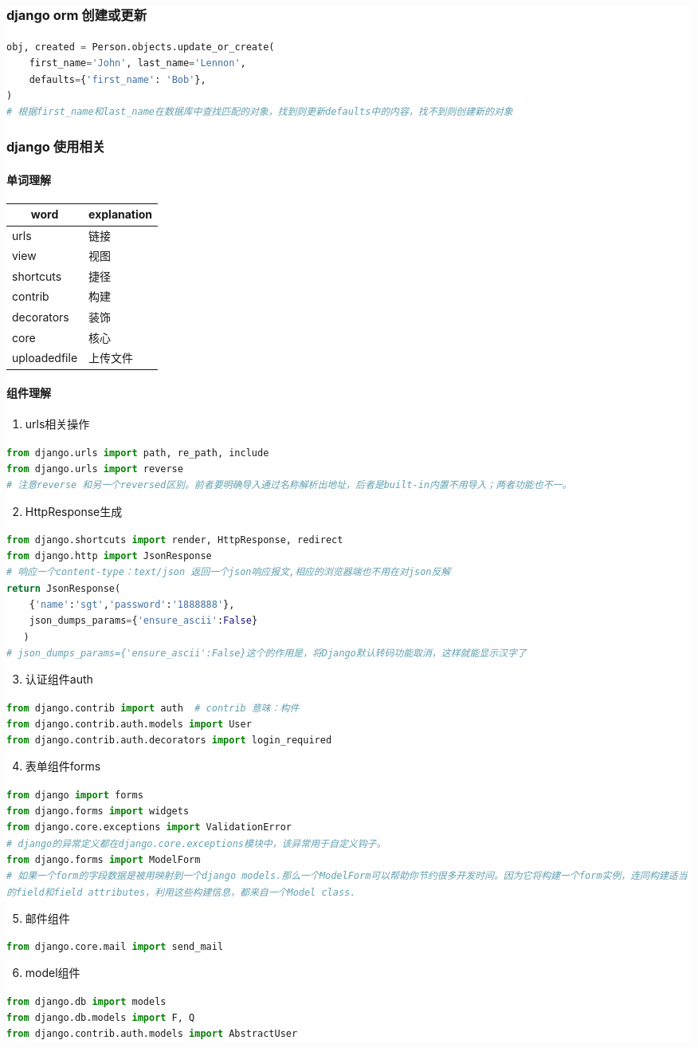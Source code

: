 ### django orm 创建或更新
```python
obj, created = Person.objects.update_or_create(
    first_name='John', last_name='Lennon',
    defaults={'first_name': 'Bob'},
)  
# 根据first_name和last_name在数据库中查找匹配的对象，找到则更新defaults中的内容，找不到则创建新的对象
```


### django 使用相关
#### 单词理解 
word | explanation
-|-
urls | 链接
view | 视图
shortcuts | 捷径
contrib | 构建
decorators | 装饰
core | 核心
uploadedfile | 上传文件

#### 组件理解

1. urls相关操作
```python
from django.urls import path, re_path, include
from django.urls import reverse  
# 注意reverse 和另一个reversed区别。前者要明确导入通过名称解析出地址，后者是built-in内置不用导入；两者功能也不一。
```
2. HttpResponse生成
```python
from django.shortcuts import render, HttpResponse, redirect
from django.http import JsonResponse 
# 响应一个content-type：text/json 返回一个json响应报文,相应的浏览器端也不用在对json反解
return JsonResponse(
    {'name':'sgt','password':'1888888'},
    json_dumps_params={'ensure_ascii':False}
   ) 
# json_dumps_params={'ensure_ascii':False}这个的作用是，将Django默认转码功能取消，这样就能显示汉字了
```
3. 认证组件auth
```python
from django.contrib import auth  # contrib 意味：构件
from django.contrib.auth.models import User 
from django.contrib.auth.decorators import login_required
```
4. 表单组件forms
```python
from django import forms
from django.forms import widgets
from django.core.exceptions import ValidationError  
# django的异常定义都在django.core.exceptions模块中，该异常用于自定义钩子。
from django.forms import ModelForm  
# 如果一个form的字段数据是被用映射到一个django models.那么一个ModelForm可以帮助你节约很多开发时间。因为它将构建一个form实例，连同构建适当的field和field attributes，利用这些构建信息，都来自一个Model class. 
```
5. 邮件组件
```python
from django.core.mail import send_mail
```
6. model组件
```python
from django.db import models
from django.db.models import F, Q
from django.contrib.auth.models import AbstractUser
```